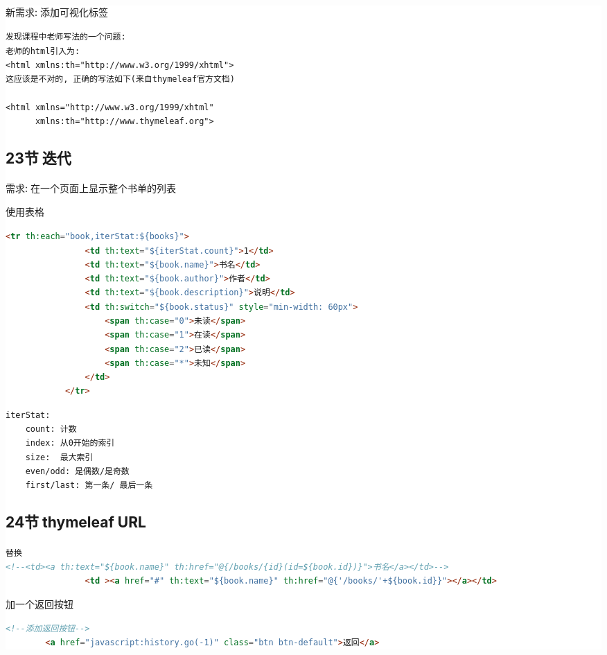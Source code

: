 新需求: 添加可视化标签
```
发现课程中老师写法的一个问题:
老师的html引入为:
<html xmlns:th="http://www.w3.org/1999/xhtml">
这应该是不对的, 正确的写法如下(来自thymeleaf官方文档)

<html xmlns="http://www.w3.org/1999/xhtml"
      xmlns:th="http://www.thymeleaf.org">
```


## 23节 迭代
需求: 在一个页面上显示整个书单的列表

使用表格
```html
<tr th:each="book,iterStat:${books}">
                <td th:text="${iterStat.count}">1</td>
                <td th:text="${book.name}">书名</td>
                <td th:text="${book.author}">作者</td>
                <td th:text="${book.description}">说明</td>
                <td th:switch="${book.status}" style="min-width: 60px">
                    <span th:case="0">未读</span>
                    <span th:case="1">在读</span>
                    <span th:case="2">已读</span>
                    <span th:case="*">未知</span>
                </td>
            </tr>
```
```
iterStat:
    count: 计数
    index: 从0开始的索引
    size:  最大索引
    even/odd: 是偶数/是奇数
    first/last: 第一条/ 最后一条
```


## 24节  thymeleaf URL
```html
替换
<!--<td><a th:text="${book.name}" th:href="@{/books/{id}(id=${book.id})}">书名</a></td>-->
                <td ><a href="#" th:text="${book.name}" th:href="@{'/books/'+${book.id}}"></a></td>
```

加一个返回按钮
```html
<!--添加返回按钮-->
        <a href="javascript:history.go(-1)" class="btn btn-default">返回</a>
```

